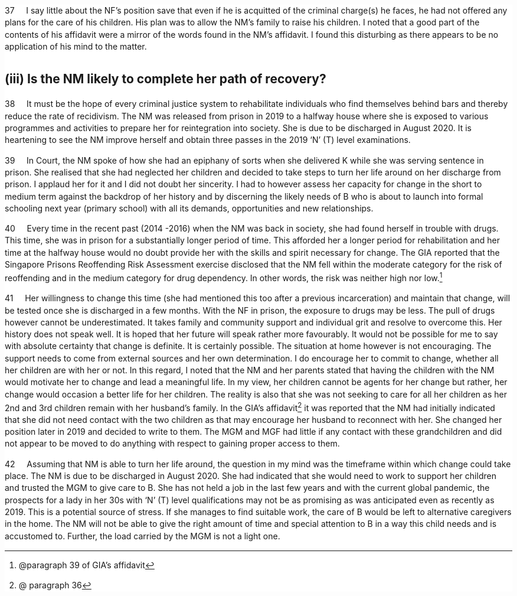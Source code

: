 37     I say little about the NF’s position save that even if he is acquitted of the criminal charge(s) he faces, he had not offered any plans for the care of his children. His plan was to allow the NM’s family to raise his children. I noted that a good part of the contents of his affidavit were a mirror of the words found in the NM’s affidavit. I found this disturbing as there appears to be no application of his mind to the matter.

## (iii) Is the NM likely to complete her path of recovery?

38     It must be the hope of every criminal justice system to rehabilitate individuals who find themselves behind bars and thereby reduce the rate of recidivism. The NM was released from prison in 2019 to a halfway house where she is exposed to various programmes and activities to prepare her for reintegration into society. She is due to be discharged in August 2020. It is heartening to see the NM improve herself and obtain three passes in the 2019 ‘N’ (T) level examinations.

39     In Court, the NM spoke of how she had an epiphany of sorts when she delivered K while she was serving sentence in prison. She realised that she had neglected her children and decided to take steps to turn her life around on her discharge from prison. I applaud her for it and I did not doubt her sincerity. I had to however assess her capacity for change in the short to medium term against the backdrop of her history and by discerning the likely needs of B who is about to launch into formal schooling next year (primary school) with all its demands, opportunities and new relationships.

40     Every time in the recent past (2014 -2016) when the NM was back in society, she had found herself in trouble with drugs. This time, she was in prison for a substantially longer period of time. This afforded her a longer period for rehabilitation and her time at the halfway house would no doubt provide her with the skills and spirit necessary for change. The GIA reported that the Singapore Prisons Reoffending Risk Assessment exercise disclosed that the NM fell within the moderate category for the risk of reoffending and in the medium category for drug dependency. In other words, the risk was neither high nor low.[^22]

41     Her willingness to change this time (she had mentioned this too after a previous incarceration) and maintain that change, will be tested once she is discharged in a few months. With the NF in prison, the exposure to drugs may be less. The pull of drugs however cannot be underestimated. It takes family and community support and individual grit and resolve to overcome this. Her history does not speak well. It is hoped that her future will speak rather more favourably. It would not be possible for me to say with absolute certainty that change is definite. It is certainly possible. The situation at home however is not encouraging. The support needs to come from external sources and her own determination. I do encourage her to commit to change, whether all her children are with her or not. In this regard, I noted that the NM and her parents stated that having the children with the NM would motivate her to change and lead a meaningful life. In my view, her children cannot be agents for her change but rather, her change would occasion a better life for her children. The reality is also that she was not seeking to care for all her children as her 2nd and 3rd children remain with her husband’s family. In the GIA’s affidavit[^23] it was reported that the NM had initially indicated that she did not need contact with the two children as that may encourage her husband to reconnect with her. She changed her position later in 2019 and decided to write to them. The MGM and MGF had little if any contact with these grandchildren and did not appear to be moved to do anything with respect to gaining proper access to them.

42     Assuming that NM is able to turn her life around, the question in my mind was the timeframe within which change could take place. The NM is due to be discharged in August 2020. She had indicated that she would need to work to support her children and trusted the MGM to give care to B. She has not held a job in the last few years and with the current global pandemic, the prospects for a lady in her 30s with ‘N’ (T) level qualifications may not be as promising as was anticipated even as recently as 2019. This is a potential source of stress. If she manages to find suitable work, the care of B would be left to alternative caregivers in the home. The NM will not be able to give the right amount of time and special attention to B in a way this child needs and is accustomed to. Further, the load carried by the MGM is not a light one.


[^1]: See 2nd CPO’s affidavit of 9 October 2017 and 3rd CPO’s affidavit of 15 May 2019
[^2]: Para 18 of 3rd CPO’s affidavit
[^3]: Paragraphs 22 -34 of the 3rd CPO’s affidavit
[^4]: The first VCA is dated 9th January 2015
[^5]: Affidavit dated 15 May 2019
[^6]: See Social Report and Review Reports at Exhibit marked JLS-8 of affidavit of 3rd CPO.
[^7]: 18 February 2019
[^8]: @ paragraph 9
[^9]: @ paragraph 10
[^10]: @ paragraph 19
[^11]: @ paragraph 28
[^12]: @ paragraph 10
[^13]: @ paragraph 13
[^14]: 28 June 2019
[^15]: @ paragraph 10
[^16]: Some of these articles were: Douglas, Goldsmith, Oppenheim and Wanlass, “**Separation and Reunification? Using Attachment Theory and Research to Inform Decisions Affecting the Placements of Children in Foster Care: **_”_; Wulczyn, “**Family Reunification: **”; Haight, Kagle, Black, “**Understanding and Supporting Parent-Child Relationships during Foster Care Visits: Attachment Theory and Research: **_”_.
[^17]: Affidavit of 27 November 2019
[^18]: Affidavit of 6 January 2020
[^19]: Ibid. @ paragraph 4
[^20]: @paragraph 61 of the 3rd CPO’s affidavit
[^21]: The NF had failed to turn up in Court when out on bail and was arrested again in September 2017
[^22]: @paragraph 39 of GIA’s affidavit
[^23]: @ paragraph 36
[^24]: @paragraph 34 of the GIA’s affidavit
[^25]: See paragraphs 67-69 of GIA’s affidavit
[^26]: NE @page 52, line 7 onward (Hearing on Day 1)
[^27]: NE @ page 80, lines 10-31 and page 81, lines 1-5 (Hearing on Day 1)
[^28]: NE @ pages 130-131 (Hearing on Day 1)
[^29]: NE, at page 60 lines 8-13 (Day 1 of hearing)